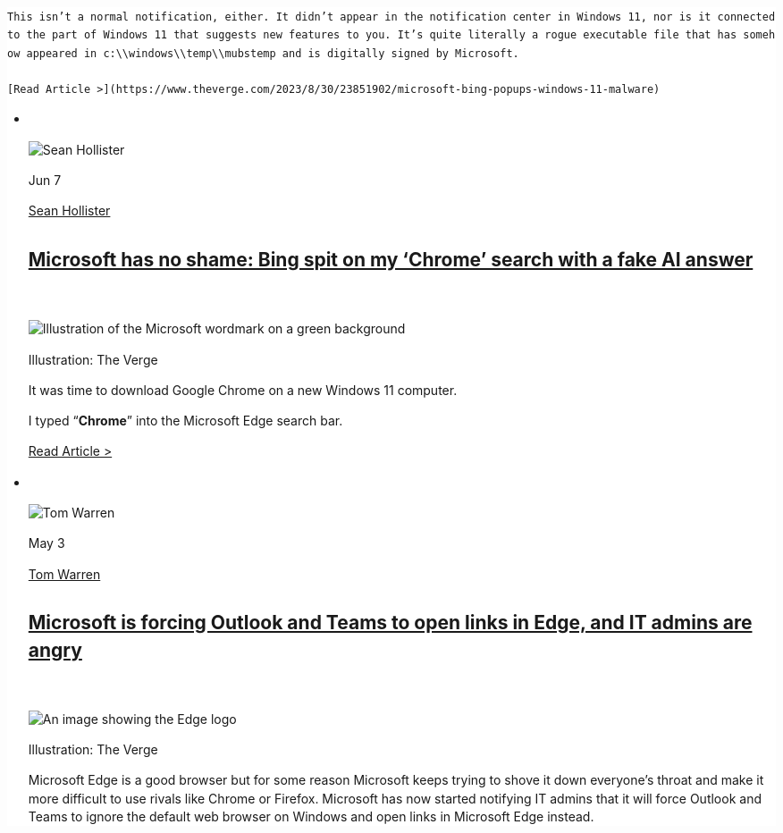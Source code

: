     This isn’t a normal notification, either. It didn’t appear in the notification center in Windows 11, nor is it connected to the part of Windows 11 that suggests new features to you. It’s quite literally a rogue executable file that has somehow appeared in c:\\windows\\temp\\mubstemp and is digitally signed by Microsoft.
    
    [Read Article >](https://www.theverge.com/2023/8/30/23851902/microsoft-bing-popups-windows-11-malware)
    
*   ![Sean Hollister](data:image/gif;base64,R0lGODlhAQABAIAAAAAAAP///yH5BAEAAAAALAAAAAABAAEAAAIBRAA7)
    
    ![Sean Hollister](https://cdn.vox-cdn.com/thumbor/hiE7UaV8-bgU6jtN9zaY6c7fMmU=/512x512/cdn.vox-cdn.com/author_profile_images/196092/sean-nerf-profile-pic..0.jpg)
    
    Jun 7
    
    [Sean Hollister](https://www.theverge.com/authors/sean-hollister)
    
    [Microsoft has no shame: Bing spit on my ‘Chrome’ search with a fake AI answer](https://www.theverge.com/2023/6/6/23736289/microsoft-bing-chrome-search-fake-ai-chatbot)
    ------------------------------------------------------------------------------------------------------------------------------------------------------------------------
    
    ![Illustration of the Microsoft wordmark on a green background](data:image/gif;base64,R0lGODlhAQABAIAAAAAAAP///yH5BAEAAAAALAAAAAABAAEAAAIBRAA7)
    
    ![Illustration of the Microsoft wordmark on a green background](https://duet-cdn.vox-cdn.com/thumbor/0x0:2040x1360/2400x1600/filters:focal(1020x680:1021x681):format(webp)/cdn.vox-cdn.com/uploads/chorus_asset/file/24347781/STK095_Microsoft_03.jpg)
    
    Illustration: The Verge
    
    It was time to download Google Chrome on a new Windows 11 computer.
    
    I typed “**Chrome**” into the Microsoft Edge search bar.
    
    [Read Article >](https://www.theverge.com/2023/6/6/23736289/microsoft-bing-chrome-search-fake-ai-chatbot)
    
*   ![Tom Warren](data:image/gif;base64,R0lGODlhAQABAIAAAAAAAP///yH5BAEAAAAALAAAAAABAAEAAAIBRAA7)
    
    ![Tom Warren](https://cdn.vox-cdn.com/thumbor/CCpD0I2177FjD76BNWJNvH6f8IM=/512x512/cdn.vox-cdn.com/author_profile_images/196834/tomnewcrop.0.jpg)
    
    May 3
    
    [Tom Warren](https://www.theverge.com/authors/tom-warren)
    
    [Microsoft is forcing Outlook and Teams to open links in Edge, and IT admins are angry](https://www.theverge.com/2023/5/3/23709297/microsoft-edge-force-outlook-teams-web-links-open)
    -------------------------------------------------------------------------------------------------------------------------------------------------------------------------------------
    
    ![An image showing the Edge logo](data:image/gif;base64,R0lGODlhAQABAIAAAAAAAP///yH5BAEAAAAALAAAAAABAAEAAAIBRAA7)
    
    ![An image showing the Edge logo](https://duet-cdn.vox-cdn.com/thumbor/0x0:2040x1360/2400x1600/filters:focal(1020x680:1021x681):format(webp)/cdn.vox-cdn.com/uploads/chorus_asset/file/24385267/STK148_Microsoft_Edge_2.jpg)
    
    Illustration: The Verge
    
    Microsoft Edge is a good browser but for some reason Microsoft keeps trying to shove it down everyone’s throat and make it more difficult to use rivals like Chrome or Firefox. Microsoft has now started notifying IT admins that it will force Outlook and Teams to ignore the default web browser on Windows and open links in Microsoft Edge instead.
    